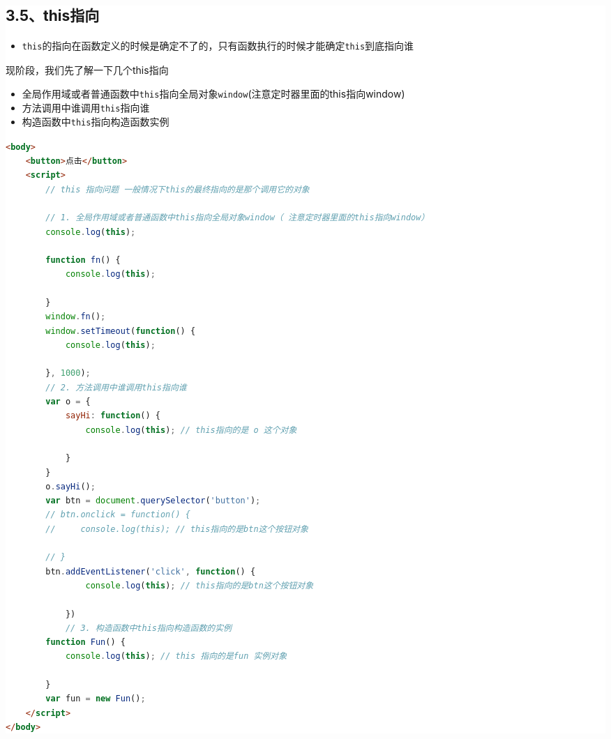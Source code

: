 ## 3.5、this指向

- `this`的指向在函数定义的时候是确定不了的，只有函数执行的时候才能确定`this`到底指向谁

现阶段，我们先了解一下几个this指向

- 全局作用域或者普通函数中`this`指向全局对象`window`(注意定时器里面的this指向window)
- 方法调用中谁调用`this`指向谁
- 构造函数中`this`指向构造函数实例

```html
<body>
    <button>点击</button>
    <script>
        // this 指向问题 一般情况下this的最终指向的是那个调用它的对象

        // 1. 全局作用域或者普通函数中this指向全局对象window（ 注意定时器里面的this指向window）
        console.log(this);

        function fn() {
            console.log(this);

        }
        window.fn();
        window.setTimeout(function() {
            console.log(this);

        }, 1000);
        // 2. 方法调用中谁调用this指向谁
        var o = {
            sayHi: function() {
                console.log(this); // this指向的是 o 这个对象

            }
        }
        o.sayHi();
        var btn = document.querySelector('button');
        // btn.onclick = function() {
        //     console.log(this); // this指向的是btn这个按钮对象

        // }
        btn.addEventListener('click', function() {
                console.log(this); // this指向的是btn这个按钮对象

            })
            // 3. 构造函数中this指向构造函数的实例
        function Fun() {
            console.log(this); // this 指向的是fun 实例对象

        }
        var fun = new Fun();
    </script>
</body>
```
